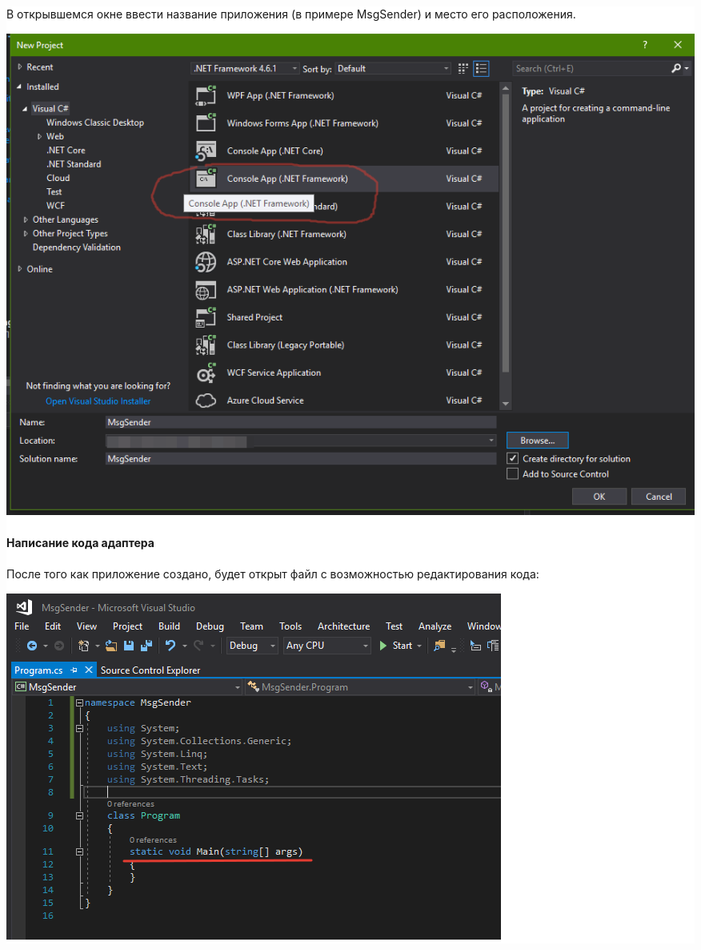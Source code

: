 В открывшемся окне ввести название приложения (в примере MsgSender) и место его расположения.

![](/images/pages/products/flexberry-servicebus/adapters/creating-console-app2.png)

#### Написание кода адаптера

После того как приложение создано, будет открыт файл с возможностью редактирования кода:

![](/images/pages/products/flexberry-servicebus/adapters/method-main.png)

